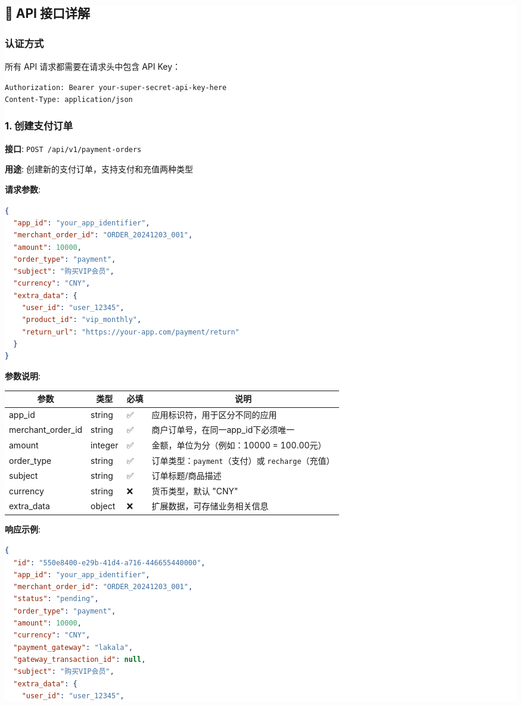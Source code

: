 ## 📡 API 接口详解

### 认证方式

所有 API 请求都需要在请求头中包含 API Key：

```http
Authorization: Bearer your-super-secret-api-key-here
Content-Type: application/json
```

### 1. 创建支付订单

**接口**: `POST /api/v1/payment-orders`

**用途**: 创建新的支付订单，支持支付和充值两种类型

**请求参数**:

```json
{
  "app_id": "your_app_identifier",
  "merchant_order_id": "ORDER_20241203_001",
  "amount": 10000,
  "order_type": "payment",
  "subject": "购买VIP会员",
  "currency": "CNY",
  "extra_data": {
    "user_id": "user_12345",
    "product_id": "vip_monthly",
    "return_url": "https://your-app.com/payment/return"
  }
}
```

**参数说明**:

| 参数 | 类型 | 必填 | 说明 |
|------|------|------|------|
| app_id | string | ✅ | 应用标识符，用于区分不同的应用 |
| merchant_order_id | string | ✅ | 商户订单号，在同一app_id下必须唯一 |
| amount | integer | ✅ | 金额，单位为分（例如：10000 = 100.00元） |
| order_type | string | ✅ | 订单类型：`payment`（支付）或 `recharge`（充值） |
| subject | string | ✅ | 订单标题/商品描述 |
| currency | string | ❌ | 货币类型，默认 "CNY" |
| extra_data | object | ❌ | 扩展数据，可存储业务相关信息 |

**响应示例**:

```json
{
  "id": "550e8400-e29b-41d4-a716-446655440000",
  "app_id": "your_app_identifier",
  "merchant_order_id": "ORDER_20241203_001",
  "status": "pending",
  "order_type": "payment",
  "amount": 10000,
  "currency": "CNY",
  "payment_gateway": "lakala",
  "gateway_transaction_id": null,
  "subject": "购买VIP会员",
  "extra_data": {
    "user_id": "user_12345",
```